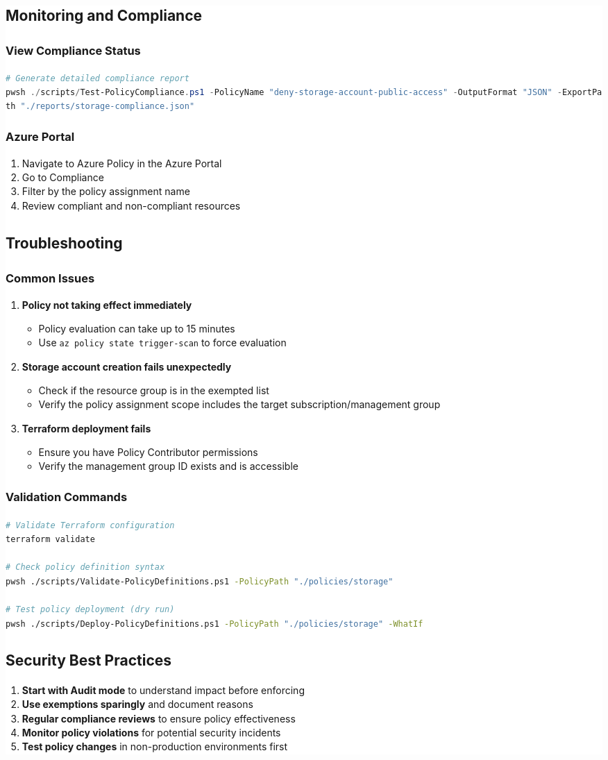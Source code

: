 ## Monitoring and Compliance

### View Compliance Status

```powershell
# Generate detailed compliance report
pwsh ./scripts/Test-PolicyCompliance.ps1 -PolicyName "deny-storage-account-public-access" -OutputFormat "JSON" -ExportPath "./reports/storage-compliance.json"
```

### Azure Portal

1. Navigate to Azure Policy in the Azure Portal
2. Go to Compliance
3. Filter by the policy assignment name
4. Review compliant and non-compliant resources

## Troubleshooting

### Common Issues

1. **Policy not taking effect immediately**
   - Policy evaluation can take up to 15 minutes
   - Use `az policy state trigger-scan` to force evaluation

2. **Storage account creation fails unexpectedly**
   - Check if the resource group is in the exempted list
   - Verify the policy assignment scope includes the target subscription/management group

3. **Terraform deployment fails**
   - Ensure you have Policy Contributor permissions
   - Verify the management group ID exists and is accessible

### Validation Commands

```bash
# Validate Terraform configuration
terraform validate

# Check policy definition syntax
pwsh ./scripts/Validate-PolicyDefinitions.ps1 -PolicyPath "./policies/storage"

# Test policy deployment (dry run)
pwsh ./scripts/Deploy-PolicyDefinitions.ps1 -PolicyPath "./policies/storage" -WhatIf
```

## Security Best Practices

1. **Start with Audit mode** to understand impact before enforcing
2. **Use exemptions sparingly** and document reasons
3. **Regular compliance reviews** to ensure policy effectiveness
4. **Monitor policy violations** for potential security incidents
5. **Test policy changes** in non-production environments first
